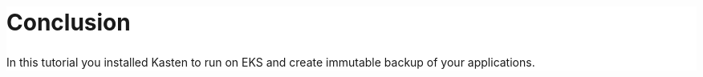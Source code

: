 # Conclusion 

In this tutorial you installed Kasten to run on EKS and create immutable backup of your applications.
